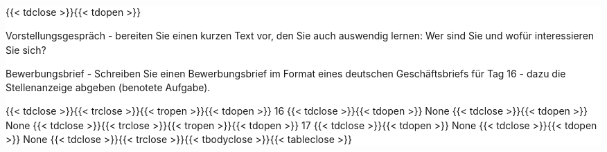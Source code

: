 {{< tdclose >}}{{< tdopen >}}

Vorstellungsgespräch - bereiten Sie einen kurzen Text vor, den Sie auch auswendig lernen: Wer sind Sie und wofür interessieren Sie sich?

Bewerbungsbrief - Schreiben Sie einen Bewerbungsbrief im Format eines deutschen Geschäftsbriefs für Tag 16 - dazu die Stellenanzeige abgeben (benotete Aufgabe).

{{< tdclose >}}{{< trclose >}}{{< tropen >}}{{< tdopen >}}
16
{{< tdclose >}}{{< tdopen >}}
None
{{< tdclose >}}{{< tdopen >}}
None
{{< tdclose >}}{{< trclose >}}{{< tropen >}}{{< tdopen >}}
17
{{< tdclose >}}{{< tdopen >}}
None
{{< tdclose >}}{{< tdopen >}}
None
{{< tdclose >}}{{< trclose >}}{{< tbodyclose >}}{{< tableclose >}}